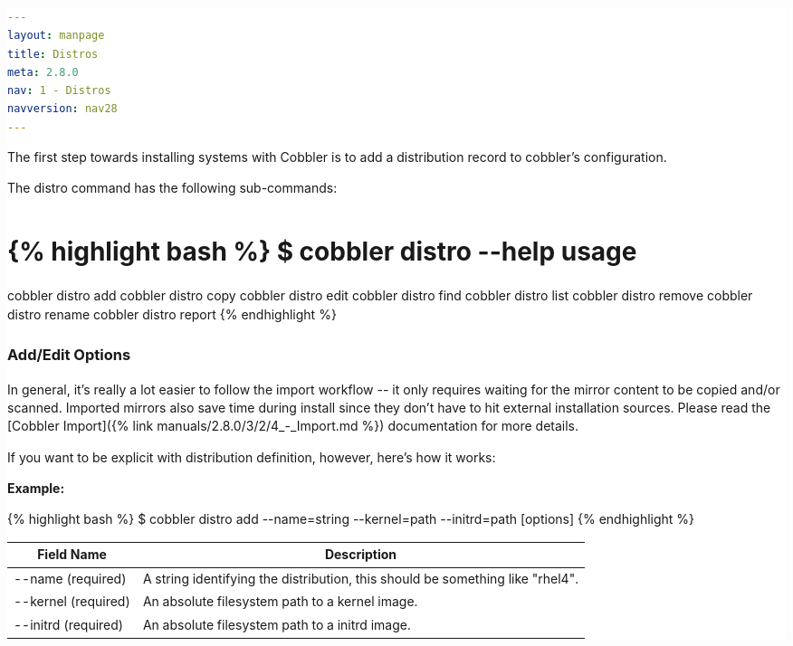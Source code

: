 ```yaml
---
layout: manpage
title: Distros
meta: 2.8.0
nav: 1 - Distros
navversion: nav28
---
```

The first step towards installing systems with Cobbler is to add a distribution record to cobbler’s configuration.

The distro command has the following sub-commands:

{% highlight bash %}
$ cobbler distro --help
usage
=====
cobbler distro add
cobbler distro copy
cobbler distro edit
cobbler distro find
cobbler distro list
cobbler distro remove
cobbler distro rename
cobbler distro report
{% endhighlight %}

### Add/Edit Options

In general, it’s really a lot easier to follow the import workflow -- it only requires waiting for the mirror content to
be copied and/or scanned. Imported mirrors also save time during install since they don’t have to hit external
installation sources. Please read the [Cobbler Import]({% link manuals/2.8.0/3/2/4_-_Import.md %}) documentation for
more details.

If you want to be explicit with distribution definition, however, here’s how it works:

**Example:**

{% highlight bash %}
$ cobbler distro add --name=string --kernel=path --initrd=path [options]
{% endhighlight %}       

<table class="table table-condensed table-striped">
<thead>
 <tr>
  <th>Field Name</th>
  <th>Description</th>
 </tr>
</thead>
<tbody>
 <tr>
  <td class="nowrap">--name (required)</td>
  <td>A string identifying the distribution, this should be something like "rhel4".</td>
 </tr>
 <tr>
  <td class="nowrap">--kernel (required)</td>
  <td>An absolute filesystem path to a kernel image.</td>
 </tr>
 <tr>
  <td class="nowrap">--initrd (required)</td>
  <td>An absolute filesystem path to a initrd image.</td>
 </tr>